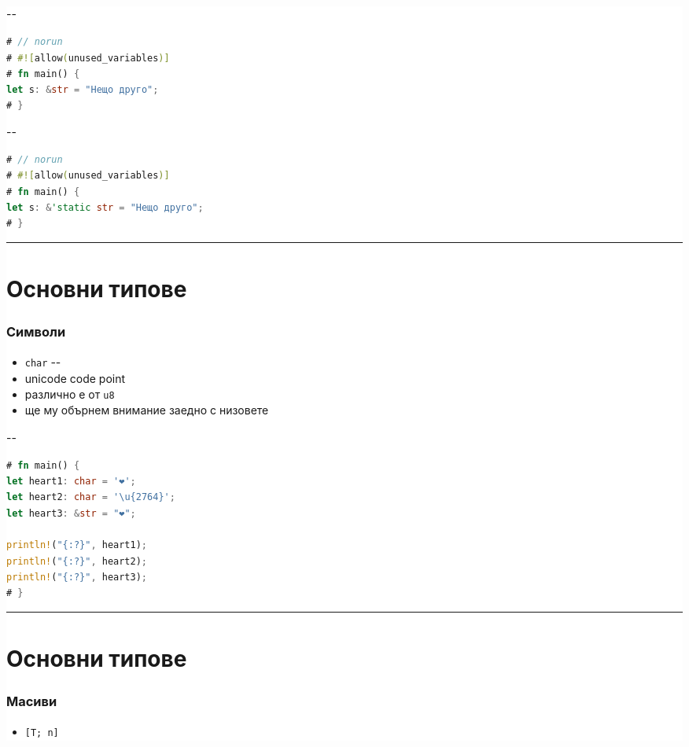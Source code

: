 --

```rust
# // norun
# #![allow(unused_variables)]
# fn main() {
let s: &str = "Нещо друго";
# }
```

--

```rust
# // norun
# #![allow(unused_variables)]
# fn main() {
let s: &'static str = "Нещо друго";
# }
```

---

# Основни типове

### Символи

- `char`
--
- unicode code point
- различно е от `u8`
- ще му обърнем внимание заедно с низовете

--
```rust
# fn main() {
let heart1: char = '❤';
let heart2: char = '\u{2764}';
let heart3: &str = "❤";

println!("{:?}", heart1);
println!("{:?}", heart2);
println!("{:?}", heart3);
# }
```

---

# Основни типове

### Масиви

- `[T; n]`
